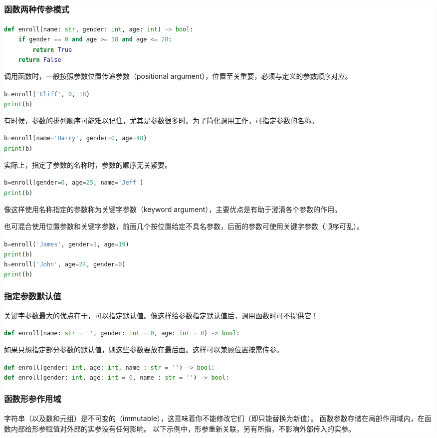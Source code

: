 ### 函数两种传参模式

```Python
def enroll(name: str, gender: int, age: int) -> bool:
    if gender == 0 and age >= 18 and age <= 28:
        return True
    return False
```

调用函数时，一般按照参数位置传递参数（positional argument），位置至关重要，必须与定义的参数顺序对应。

```Python
b=enroll('Cliff', 0, 18)
print(b)
```

有时候，参数的排列顺序可能难以记住，尤其是参数很多时。为了简化调用工作，可指定参数的名称。

```Python
b=enroll(name='Harry', gender=0, age=48)
print(b)
```

实际上，指定了参数的名称时，参数的顺序无关紧要。

```Python
b=enroll(gender=0, age=25, name='Jeff')
print(b)
```

像这样使用名称指定的参数称为关键字参数（keyword argument），主要优点是有助于澄清各个参数的作用。

也可混合使用位置参数和关键字参数，前面几个按位置给定不具名参数，后面的参数可使用关键字参数（顺序可乱）。

```Python
b=enroll('James', gender=1, age=19)
print(b)
b=enroll('John', age=24, gender=0)
print(b)
```

### 指定参数默认值

关键字参数最大的优点在于，可以指定默认值。像这样给参数指定默认值后，调用函数时可不提供它！

```Python
def enroll(name: str = '', gender: int = 0, age: int = 0) -> bool:
```

如果只想指定部分参数的默认值，则这些参数要放在最后面。这样可以兼顾位置按需传参。

```Python
def enroll(gender: int, age: int, name : str = '') -> bool:
def enroll(gender: int, age: int = 0, name : str = '') -> bool:
```

### 函数形参作用域

字符串（以及数和元组）是不可变的（immutable），这意味着你不能修改它们（即只能替换为新值）。
函数参数存储在局部作用域内，在函数内部给形参赋值对外部的实参没有任何影响。
以下示例中，形参重新关联，另有所指，不影响外部传入的实参。
